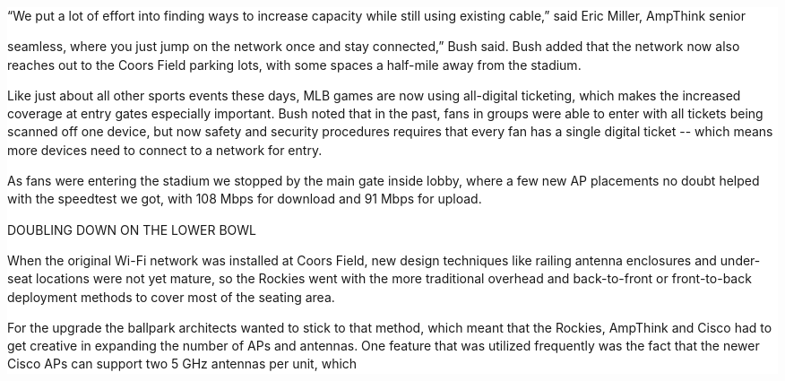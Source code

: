 “We put a lot of effort into
finding ways to increase
capacity while still using
existing cable,” said Eric
Miller, AmpThink senior

seamless, where you just
jump on the network once
and stay connected,”
Bush said. Bush added
that the network now also
reaches out to the Coors
Field parking lots, with
some spaces a half-mile
away from the stadium.

Like just about all other
sports events these days,
MLB games are now using
all-digital ticketing, which
makes the increased
coverage at entry gates
especially important.
Bush noted that in the
past, fans in groups were
able to enter with all
tickets being scanned off one device, but now safety
and security procedures requires that every fan has a
single digital ticket -- which means more devices need
to connect to a network for entry.

As fans were entering the stadium we stopped by the
main gate inside lobby, where a few new AP placements
no doubt helped with the speedtest we got, with 108
Mbps for download and 91 Mbps for upload.

DOUBLING DOWN ON THE LOWER BOWL

When the original Wi-Fi network was installed at
Coors Field, new design techniques like railing antenna
enclosures and under-seat locations were not yet
mature, so the Rockies went with the more traditional
overhead and back-to-front
or front-to-back deployment
methods to cover most of the
seating area.

For the upgrade the ballpark
architects wanted to stick to
that method, which meant that
the Rockies, AmpThink and Cisco had to get creative in
expanding the number of APs and antennas. One feature
that was utilized frequently was the fact that the newer
Cisco APs can support two 5 GHz antennas per unit, which
